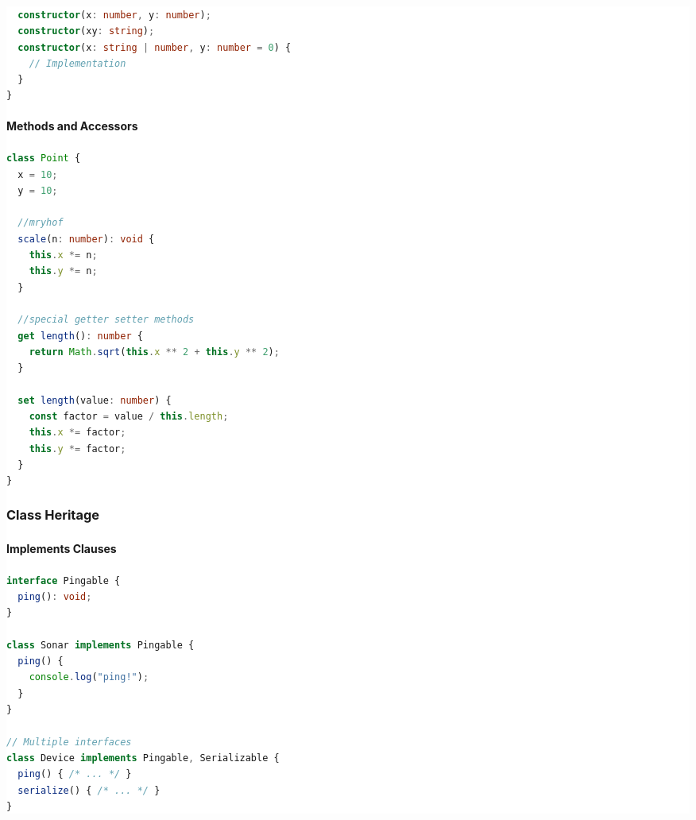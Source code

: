 ```typescript
  constructor(x: number, y: number);
  constructor(xy: string);
  constructor(x: string | number, y: number = 0) {
    // Implementation
  }
}
```

#### Methods and Accessors

```typescript
class Point {
  x = 10;
  y = 10;
  
  //mryhof
  scale(n: number): void {
    this.x *= n;
    this.y *= n;
  }
  
  //special getter setter methods
  get length(): number {
    return Math.sqrt(this.x ** 2 + this.y ** 2);
  }
  
  set length(value: number) {
    const factor = value / this.length;
    this.x *= factor;
    this.y *= factor;
  }
}
```

### Class Heritage

#### Implements Clauses

```typescript
interface Pingable {
  ping(): void;
}

class Sonar implements Pingable {
  ping() {
    console.log("ping!");
  }
}

// Multiple interfaces
class Device implements Pingable, Serializable {
  ping() { /* ... */ }
  serialize() { /* ... */ }
}
```
